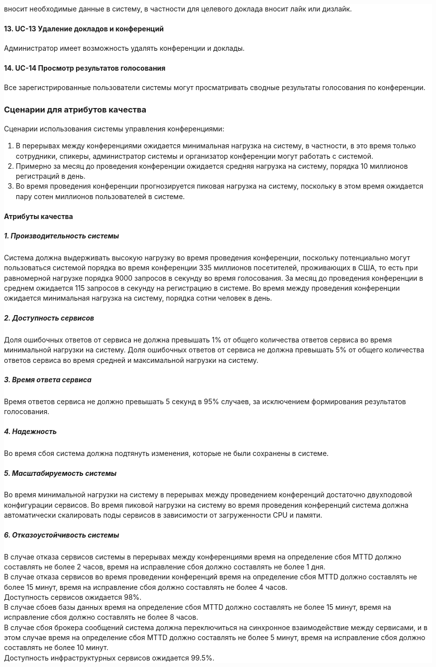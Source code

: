 вносит необходимые данные в систему, в частности для целевого доклада вносит лайк или дизлайк.
#### 13. UC-13 Удаление докладов и конференций
Администратор имеет возможность удалять конференции и доклады.
#### 14. UC-14 Просмотр результатов голосования
Все зарегистрированные пользователи системы могут просматривать сводные результаты голосования по конференции.

### Сценарии для атрибутов качества
Сценарии использования системы управления конференциями:    
1. В перерывах между конференциями ожидается минимальная нагрузка на систему, в частности, в это время только сотрудники, спикеры, администратор системы
и организатор конференции могут работать с системой. 
2. Примерно за месяц до проведения конференции ожидается средняя нагрузка на систему, порядка 10 миллионов регистраций в день.
3. Во время проведения конференции прогнозируется пиковая нагрузка на систему, поскольку в этом время ожидается пару сотен миллионов пользователей в системе.

#### Атрибуты качества
##### 1. Производительность системы   
Система должна выдерживать высокую нагрузку во время проведения конференции, поскольку потенциально могут пользоваться системой порядка 
во время конференции 335 миллионов посетителей, проживающих в США, то есть при равномерной нагрузке порядка 9000 запросов в секунду во время голосования.
За месяц до проведения конференции в среднем ожидается 115 запросов в секунду на регистрацию в системе.
Во время между проведения конференции ожидается минимальная нагрузка на систему, порядка сотни человек в день.
##### 2. Доступность сервисов
Доля ошибочных ответов от сервиса не должна превышать 1% от общего количества ответов сервиса во время минимальной нагрузки на систему.
Доля ошибочных ответов от сервиса не должна превышать 5% от общего количества ответов сервиса во время средней и максимальной нагрузки на систему.
##### 3. Время ответа сервиса
Время ответов сервиса не должно превышать 5 секунд в 95% случаев, за исключением формирования результатов голосования.
##### 4. Надежность
Во время сбоя система должна подтянуть изменения, которые не были сохранены в системе.
##### 5. Масштабируемость системы
Во время минимальной нагрузки на систему в перерывах между проведением конференций достаточно двухподовой конфигурации сервисов.
Во время пиковой нагрузки на систему во время проведения конференций система должна автоматически скалировать поды сервисов в зависимости от загруженности
CPU и памяти.
##### 6. Отказоустойчивость системы
В случае отказа сервисов системы в перерывах между конференциями время на определение сбоя MTTD должно составлять не более 2 часов, 
время на исправление сбоя должно составлять не более 1 дня.   
В случае отказа сервисов во время проведении конференций время на определение сбоя MTTD должно составлять не более 15 минут, 
время на исправление сбоя должно составлять не более 4 часов.     
Доступность сервисов ожидается 98%.   
В случае сбоев базы данных время на определение сбоя MTTD должно составлять не более 15 минут, 
время на исправление сбоя должно составлять не более 8 часов.   
В случае сбоя брокера сообщений система должна переключиться на синхронное взаимодействие между сервисами, и в этом случае
время на определение сбоя MTTD должно составлять не более 5 минут, время на исправление сбоя должно составлять не более 10 минут.    
Доступность инфраструктурных сервисов ожидается 99.5%.
   